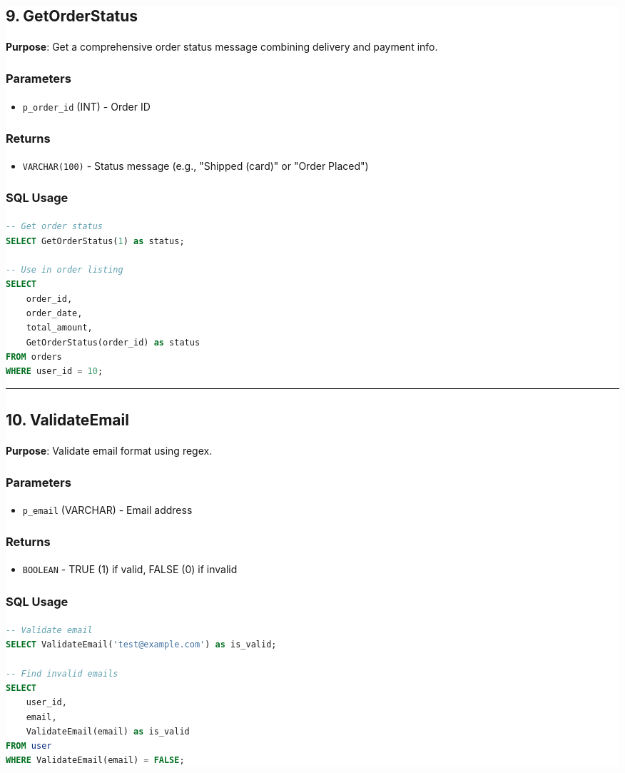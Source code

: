
## 9. GetOrderStatus

**Purpose**: Get a comprehensive order status message combining delivery and payment info.

### Parameters
- `p_order_id` (INT) - Order ID

### Returns
- `VARCHAR(100)` - Status message (e.g., "Shipped (card)" or "Order Placed")

### SQL Usage
```sql
-- Get order status
SELECT GetOrderStatus(1) as status;

-- Use in order listing
SELECT 
    order_id,
    order_date,
    total_amount,
    GetOrderStatus(order_id) as status
FROM orders
WHERE user_id = 10;
```

---

## 10. ValidateEmail

**Purpose**: Validate email format using regex.

### Parameters
- `p_email` (VARCHAR) - Email address

### Returns
- `BOOLEAN` - TRUE (1) if valid, FALSE (0) if invalid

### SQL Usage
```sql
-- Validate email
SELECT ValidateEmail('test@example.com') as is_valid;

-- Find invalid emails
SELECT 
    user_id,
    email,
    ValidateEmail(email) as is_valid
FROM user
WHERE ValidateEmail(email) = FALSE;
```
